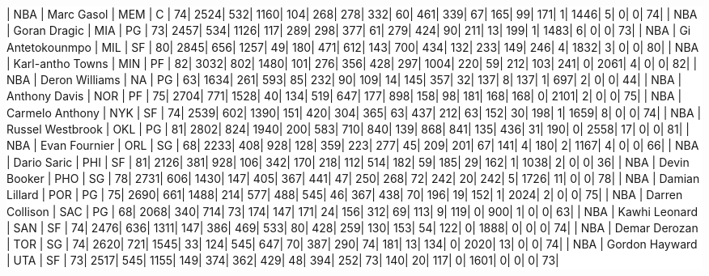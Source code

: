 | NBA    | Marc Gasol       | MEM  | C        |           74|                2524|             532|                 1160|         104|              268|             278|                  332|                 60|            461|      339|      67|        165|      99|            171|                  1|         1446|           5|          0|              0|            74|
| NBA    | Goran Dragic     | MIA  | PG       |           73|                2457|             534|                 1126|         117|              289|             298|                  377|                 61|            279|      424|      90|        211|      13|            199|                  1|         1483|           6|          0|              0|            73|
| NBA    | Gi Antetokounmpo | MIL  | SF       |           80|                2845|             656|                 1257|          49|              180|             471|                  612|                143|            700|      434|     132|        233|     149|            246|                  4|         1832|           3|          0|              0|            80|
| NBA    | Karl-antho Towns | MIN  | PF       |           82|                3032|             802|                 1480|         101|              276|             356|                  428|                297|           1004|      220|      59|        212|     103|            241|                  0|         2061|           4|          0|              0|            82|
| NBA    | Deron Williams   | NA   | PG       |           63|                1634|             261|                  593|          85|              232|              90|                  109|                 14|            145|      357|      32|        137|       8|            137|                  1|          697|           2|          0|              0|            44|
| NBA    | Anthony Davis    | NOR  | PF       |           75|                2704|             771|                 1528|          40|              134|             519|                  647|                177|            898|      158|      98|        181|     168|            168|                  0|         2101|           2|          0|              0|            75|
| NBA    | Carmelo Anthony  | NYK  | SF       |           74|                2539|             602|                 1390|         151|              420|             304|                  365|                 63|            437|      212|      63|        152|      30|            198|                  1|         1659|           8|          0|              0|            74|
| NBA    | Russel Westbrook | OKL  | PG       |           81|                2802|             824|                 1940|         200|              583|             710|                  840|                139|            868|      841|     135|        436|      31|            190|                  0|         2558|          17|          0|              0|            81|
| NBA    | Evan Fournier    | ORL  | SG       |           68|                2233|             408|                  928|         128|              359|             223|                  277|                 45|            209|      201|      67|        141|       4|            180|                  2|         1167|           4|          0|              0|            66|
| NBA    | Dario Saric      | PHI  | SF       |           81|                2126|             381|                  928|         106|              342|             170|                  218|                112|            514|      182|      59|        185|      29|            162|                  1|         1038|           2|          0|              0|            36|
| NBA    | Devin Booker     | PHO  | SG       |           78|                2731|             606|                 1430|         147|              405|             367|                  441|                 47|            250|      268|      72|        242|      20|            242|                  5|         1726|          11|          0|              0|            78|
| NBA    | Damian Lillard   | POR  | PG       |           75|                2690|             661|                 1488|         214|              577|             488|                  545|                 46|            367|      438|      70|        196|      19|            152|                  1|         2024|           2|          0|              0|            75|
| NBA    | Darren Collison  | SAC  | PG       |           68|                2068|             340|                  714|          73|              174|             147|                  171|                 24|            156|      312|      69|        113|       9|            119|                  0|          900|           1|          0|              0|            63|
| NBA    | Kawhi Leonard    | SAN  | SF       |           74|                2476|             636|                 1311|         147|              386|             469|                  533|                 80|            428|      259|     130|        153|      54|            122|                  0|         1888|           0|          0|              0|            74|
| NBA    | Demar Derozan    | TOR  | SG       |           74|                2620|             721|                 1545|          33|              124|             545|                  647|                 70|            387|      290|      74|        181|      13|            134|                  0|         2020|          13|          0|              0|            74|
| NBA    | Gordon Hayward   | UTA  | SF       |           73|                2517|             545|                 1155|         149|              374|             362|                  429|                 48|            394|      252|      73|        140|      20|            117|                  0|         1601|           0|          0|              0|            73|